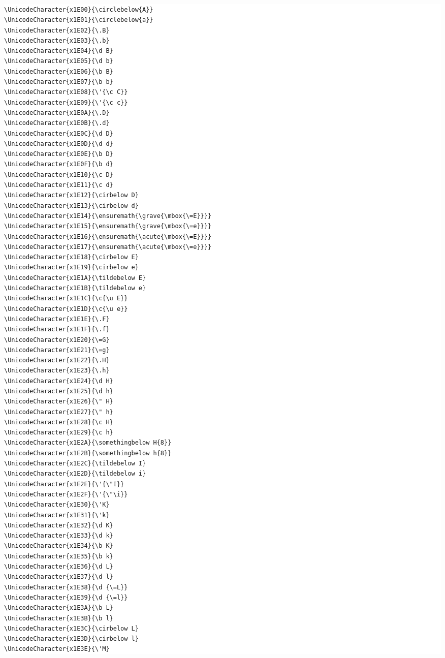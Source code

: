 
    \UnicodeCharacter{x1E00}{\circlebelow{A}}
    \UnicodeCharacter{x1E01}{\circlebelow{a}}
    \UnicodeCharacter{x1E02}{\.B}
    \UnicodeCharacter{x1E03}{\.b}
    \UnicodeCharacter{x1E04}{\d B}
    \UnicodeCharacter{x1E05}{\d b}
    \UnicodeCharacter{x1E06}{\b B}
    \UnicodeCharacter{x1E07}{\b b}
    \UnicodeCharacter{x1E08}{\'{\c C}}
    \UnicodeCharacter{x1E09}{\'{\c c}}
    \UnicodeCharacter{x1E0A}{\.D}
    \UnicodeCharacter{x1E0B}{\.d}
    \UnicodeCharacter{x1E0C}{\d D}
    \UnicodeCharacter{x1E0D}{\d d}
    \UnicodeCharacter{x1E0E}{\b D}
    \UnicodeCharacter{x1E0F}{\b d}
    \UnicodeCharacter{x1E10}{\c D}
    \UnicodeCharacter{x1E11}{\c d}
    \UnicodeCharacter{x1E12}{\cirbelow D}
    \UnicodeCharacter{x1E13}{\cirbelow d}
    \UnicodeCharacter{x1E14}{\ensuremath{\grave{\mbox{\=E}}}}
    \UnicodeCharacter{x1E15}{\ensuremath{\grave{\mbox{\=e}}}}
    \UnicodeCharacter{x1E16}{\ensuremath{\acute{\mbox{\=E}}}}
    \UnicodeCharacter{x1E17}{\ensuremath{\acute{\mbox{\=e}}}}
    \UnicodeCharacter{x1E18}{\cirbelow E}
    \UnicodeCharacter{x1E19}{\cirbelow e}
    \UnicodeCharacter{x1E1A}{\tildebelow E}
    \UnicodeCharacter{x1E1B}{\tildebelow e}
    \UnicodeCharacter{x1E1C}{\c{\u E}}
    \UnicodeCharacter{x1E1D}{\c{\u e}}
    \UnicodeCharacter{x1E1E}{\.F}
    \UnicodeCharacter{x1E1F}{\.f}
    \UnicodeCharacter{x1E20}{\=G}
    \UnicodeCharacter{x1E21}{\=g}
    \UnicodeCharacter{x1E22}{\.H}
    \UnicodeCharacter{x1E23}{\.h}
    \UnicodeCharacter{x1E24}{\d H}
    \UnicodeCharacter{x1E25}{\d h}
    \UnicodeCharacter{x1E26}{\" H}
    \UnicodeCharacter{x1E27}{\" h}
    \UnicodeCharacter{x1E28}{\c H}
    \UnicodeCharacter{x1E29}{\c h}
    \UnicodeCharacter{x1E2A}{\somethingbelow H{8}}
    \UnicodeCharacter{x1E2B}{\somethingbelow h{8}}
    \UnicodeCharacter{x1E2C}{\tildebelow I}
    \UnicodeCharacter{x1E2D}{\tildebelow i}
    \UnicodeCharacter{x1E2E}{\'{\"I}}
    \UnicodeCharacter{x1E2F}{\'{\"\i}}
    \UnicodeCharacter{x1E30}{\'K}
    \UnicodeCharacter{x1E31}{\'k}
    \UnicodeCharacter{x1E32}{\d K}
    \UnicodeCharacter{x1E33}{\d k}
    \UnicodeCharacter{x1E34}{\b K}
    \UnicodeCharacter{x1E35}{\b k}
    \UnicodeCharacter{x1E36}{\d L}
    \UnicodeCharacter{x1E37}{\d l}
    \UnicodeCharacter{x1E38}{\d {\=L}}
    \UnicodeCharacter{x1E39}{\d {\=l}}
    \UnicodeCharacter{x1E3A}{\b L}
    \UnicodeCharacter{x1E3B}{\b l}
    \UnicodeCharacter{x1E3C}{\cirbelow L}
    \UnicodeCharacter{x1E3D}{\cirbelow l}
    \UnicodeCharacter{x1E3E}{\'M}